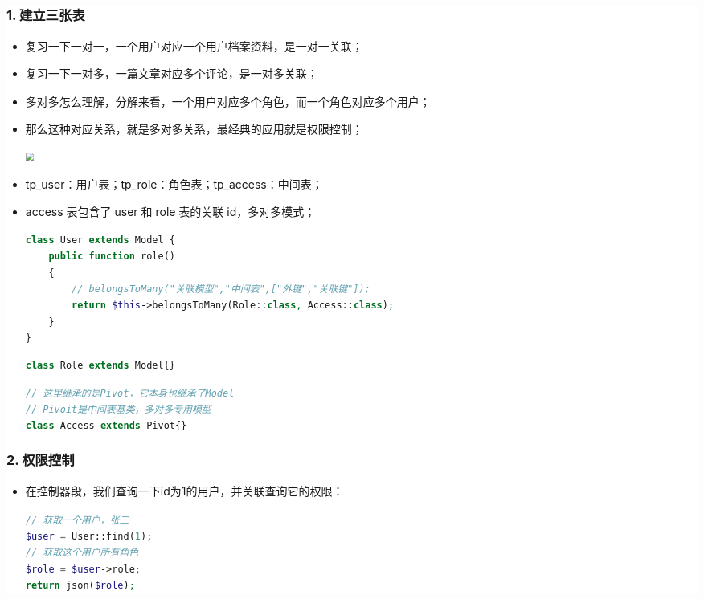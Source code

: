 





### 1. **建立三张表**

- 复习一下一对一，一个用户对应一个用户档案资料，是一对一关联；

- 复习一下一对多，一篇文章对应多个评论，是一对多关联；

- 多对多怎么理解，分解来看，一个用户对应多个角色，而一个角色对应多个用户；

- 那么这种对应关系，就是多对多关系，最经典的应用就是权限控制；

  <img src="ThinkPHP8.x.assets/30-1.jpg" style="zoom:65%;margin:0" />



- tp_user：用户表；tp_role：角色表；tp_access：中间表；

- access 表包含了 user 和 role 表的关联 id，多对多模式；

  ```php
  class User extends Model {
      public function role()
      {
          // belongsToMany("关联模型","中间表",["外键","关联键"]);
          return $this->belongsToMany(Role::class, Access::class);
      }
  }
  ```

  ```php
  class Role extends Model{}
  ```

  ```php
  // 这里继承的是Pivot，它本身也继承了Model
  // Pivoit是中间表基类，多对多专用模型
  class Access extends Pivot{}
  ```











### 2. **权限控制**

- 在控制器段，我们查询一下id为1的用户，并关联查询它的权限：

  ```php
  // 获取一个用户，张三
  $user = User::find(1);
  // 获取这个用户所有角色
  $role = $user->role;
  return json($role);
  ```
